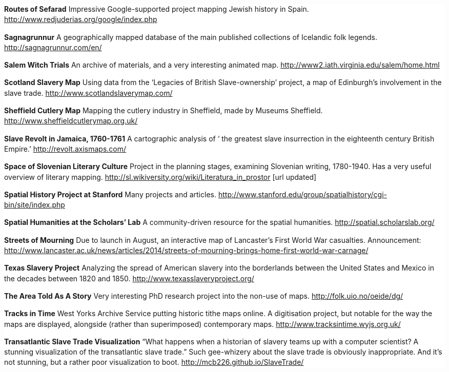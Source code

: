 **Routes of Sefarad**
Impressive Google-supported project mapping Jewish history in Spain. http://www.redjuderias.org/google/index.php

**Sagnagrunnur**
A geographically mapped database of the main published collections of Icelandic folk legends. http://sagnagrunnur.com/en/

**Salem Witch Trials**
An archive of materials, and a very interesting animated map. http://www2.iath.virginia.edu/salem/home.html

**Scotland Slavery Map**
Using data from the ‘Legacies of British Slave-ownership’ project, a map of Edinburgh’s involvement in the slave trade. http://www.scotlandslaverymap.com/

**Sheffield Cutlery Map**
Mapping the cutlery industry in Sheffield, made by Museums Sheffield. http://www.sheffieldcutlerymap.org.uk/

**Slave Revolt in Jamaica, 1760-1761**
A cartographic analysis of ‘ the greatest slave insurrection in the eighteenth century British Empire.’ http://revolt.axismaps.com/

**Space of Slovenian Literary Culture**
Project in the planning stages, examining Slovenian writing, 1780-1940. Has a very useful overview of literary mapping. http://sl.wikiversity.org/wiki/Literatura_in_prostor [url updated]

**Spatial History Project at Stanford**
Many projects and articles. http://www.stanford.edu/group/spatialhistory/cgi-bin/site/index.php

**Spatial Humanities at the Scholars’ Lab**
A community-driven resource for the spatial humanities. http://spatial.scholarslab.org/

**Streets of Mourning**
Due to launch in August, an interactive map of Lancaster’s First World War casualties. Announcement: http://www.lancaster.ac.uk/news/articles/2014/streets-of-mourning-brings-home-first-world-war-carnage/

**Texas Slavery Project**
Analyzing the spread of American slavery into the borderlands between the United States and Mexico in the decades between 1820 and 1850. http://www.texasslaveryproject.org/

**The Area Told As A Story**
Very interesting PhD research project into the non-use of maps. http://folk.uio.no/oeide/dg/

**Tracks in Time**
West Yorks Archive Service putting historic tithe maps online. A digitisation project, but notable for the way the maps are displayed, alongside (rather than superimposed) contemporary maps. http://www.tracksintime.wyjs.org.uk/

**Transatlantic Slave Trade Visualization**
“What happens when a historian of slavery teams up with a computer scientist? A stunning visualization of the transatlantic slave trade.” Such gee-whizery about the slave trade is obviously inappropriate. And it’s not stunning, but a rather poor visualization to boot.
http://mcb226.github.io/SlaveTrade/
